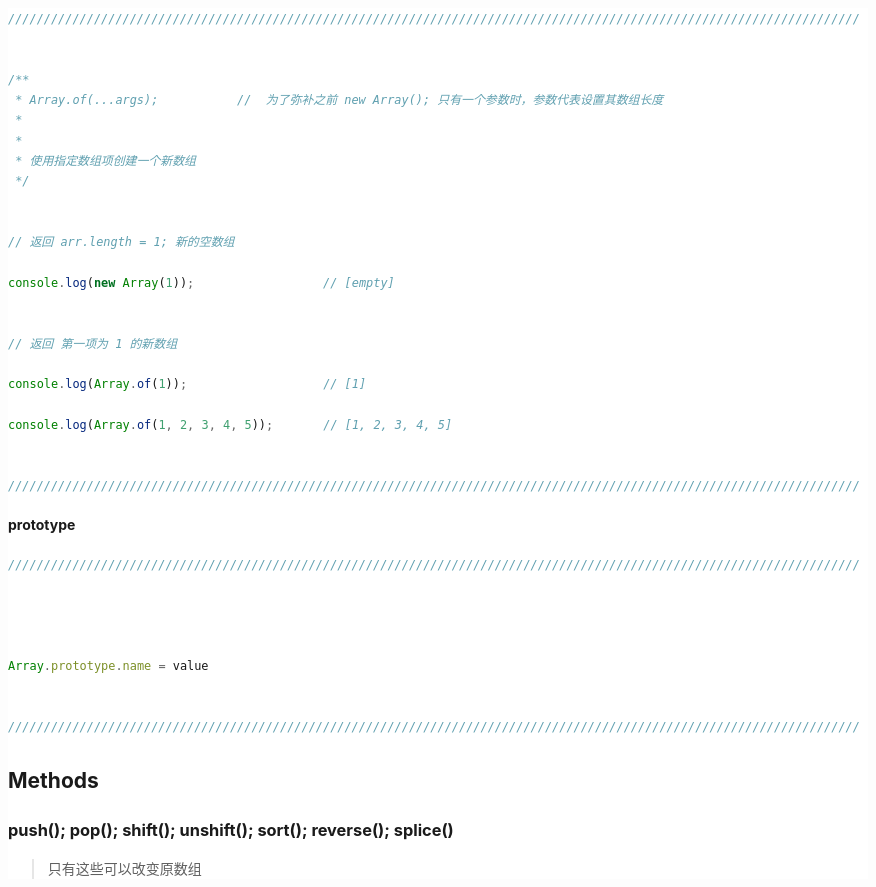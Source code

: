``` javascript
///////////////////////////////////////////////////////////////////////////////////////////////////////////////////////


/**
 * Array.of(...args);           //  为了弥补之前 new Array(); 只有一个参数时，参数代表设置其数组长度
 *
 *
 * 使用指定数组项创建一个新数组
 */


// 返回 arr.length = 1; 新的空数组

console.log(new Array(1));                  // [empty]


// 返回 第一项为 1 的新数组

console.log(Array.of(1));                   // [1]

console.log(Array.of(1, 2, 3, 4, 5));       // [1, 2, 3, 4, 5]


///////////////////////////////////////////////////////////////////////////////////////////////////////////////////////
```

#### prototype


``` javascript
///////////////////////////////////////////////////////////////////////////////////////////////////////////////////////




Array.prototype.name = value
 

///////////////////////////////////////////////////////////////////////////////////////////////////////////////////////
```

## Methods

### push(); pop(); shift(); unshift(); sort(); reverse(); splice()

> 只有这些可以改变原数组
